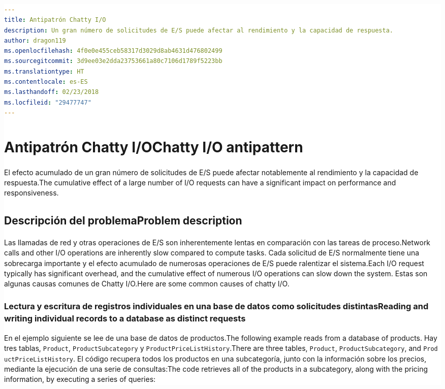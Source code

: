 ```yaml
---
title: Antipatrón Chatty I/O
description: Un gran número de solicitudes de E/S puede afectar al rendimiento y la capacidad de respuesta.
author: dragon119
ms.openlocfilehash: 4f0e0e455ceb58317d3029d8ab4631d476802499
ms.sourcegitcommit: 3d9ee03e2dda23753661a80c7106d1789f5223bb
ms.translationtype: HT
ms.contentlocale: es-ES
ms.lasthandoff: 02/23/2018
ms.locfileid: "29477747"
---
```

# <a name="chatty-io-antipattern"></a><span data-ttu-id="5beb1-103">Antipatrón Chatty I/O</span><span class="sxs-lookup"><span data-stu-id="5beb1-103">Chatty I/O antipattern</span></span>

<span data-ttu-id="5beb1-104">El efecto acumulado de un gran número de solicitudes de E/S puede afectar notablemente al rendimiento y la capacidad de respuesta.</span><span class="sxs-lookup"><span data-stu-id="5beb1-104">The cumulative effect of a large number of I/O requests can have a significant impact on performance and responsiveness.</span></span>

## <a name="problem-description"></a><span data-ttu-id="5beb1-105">Descripción del problema</span><span class="sxs-lookup"><span data-stu-id="5beb1-105">Problem description</span></span>

<span data-ttu-id="5beb1-106">Las llamadas de red y otras operaciones de E/S son inherentemente lentas en comparación con las tareas de proceso.</span><span class="sxs-lookup"><span data-stu-id="5beb1-106">Network calls and other I/O operations are inherently slow compared to compute tasks.</span></span> <span data-ttu-id="5beb1-107">Cada solicitud de E/S normalmente tiene una sobrecarga importante y el efecto acumulado de numerosas operaciones de E/S puede ralentizar el sistema.</span><span class="sxs-lookup"><span data-stu-id="5beb1-107">Each I/O request typically has significant overhead, and the cumulative effect of numerous I/O operations can slow down the system.</span></span> <span data-ttu-id="5beb1-108">Estas son algunas causas comunes de Chatty I/O.</span><span class="sxs-lookup"><span data-stu-id="5beb1-108">Here are some common causes of chatty I/O.</span></span>

### <a name="reading-and-writing-individual-records-to-a-database-as-distinct-requests"></a><span data-ttu-id="5beb1-109">Lectura y escritura de registros individuales en una base de datos como solicitudes distintas</span><span class="sxs-lookup"><span data-stu-id="5beb1-109">Reading and writing individual records to a database as distinct requests</span></span>

<span data-ttu-id="5beb1-110">En el ejemplo siguiente se lee de una base de datos de productos.</span><span class="sxs-lookup"><span data-stu-id="5beb1-110">The following example reads from a database of products.</span></span> <span data-ttu-id="5beb1-111">Hay tres tablas, `Product`, `ProductSubcategory` y `ProductPriceListHistory`.</span><span class="sxs-lookup"><span data-stu-id="5beb1-111">There are three tables, `Product`, `ProductSubcategory`, and `ProductPriceListHistory`.</span></span> <span data-ttu-id="5beb1-112">El código recupera todos los productos en una subcategoría, junto con la información sobre los precios, mediante la ejecución de una serie de consultas:</span><span class="sxs-lookup"><span data-stu-id="5beb1-112">The code retrieves all of the products in a subcategory, along with the pricing information, by executing a series of queries:</span></span>  
